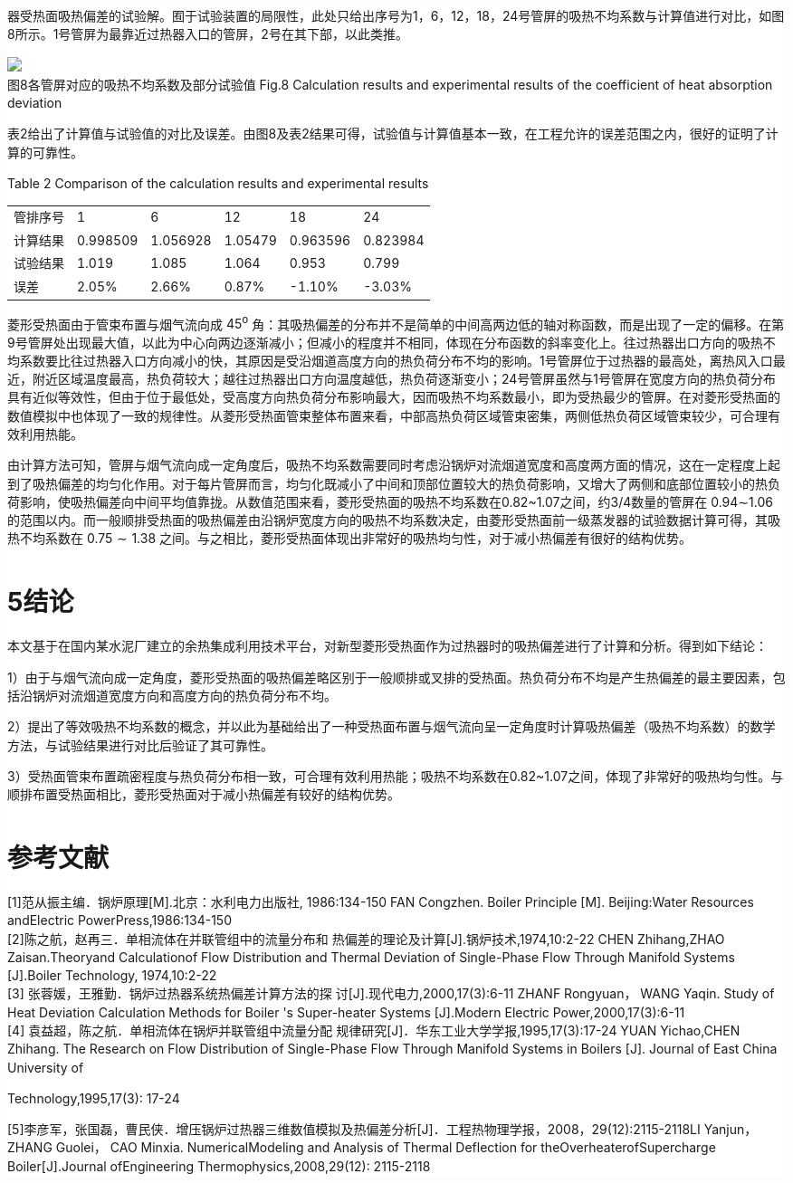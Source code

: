 器受热面吸热偏差的试验解。囿于试验装置的局限性，此处只给出序号为1，6，12，18，24号管屏的吸热不均系数与计算值进行对比，如图8所示。1号管屏为最靠近过热器入口的管屏，2号在其下部，以此类推。

![](images/3687e8de75b91c3e1c2d8cb104caffda4657c3201830db46d8b74ca529d900b5.jpg)  
图8各管屏对应的吸热不均系数及部分试验值 Fig.8 Calculation results and experimental results of the coefficient of heat absorption deviation

表2给出了计算值与试验值的对比及误差。由图8及表2结果可得，试验值与计算值基本一致，在工程允许的误差范围之内，很好的证明了计算的可靠性。

Table 2 Comparison of the calculation results and experimental results   

<html><body><table><tr><td>管排序号</td><td>1</td><td>6</td><td>12</td><td>18</td><td>24</td></tr><tr><td>计算结果</td><td>0.998509</td><td>1.056928</td><td>1.05479</td><td>0.963596</td><td>0.823984</td></tr><tr><td>试验结果</td><td>1.019</td><td>1.085</td><td>1.064</td><td>0.953</td><td>0.799</td></tr><tr><td>误差</td><td>2.05%</td><td>2.66%</td><td>0.87%</td><td>-1.10%</td><td>-3.03%</td></tr></table></body></html>

菱形受热面由于管束布置与烟气流向成 $4 5 ^ { \mathrm { { o } } }$ 角：其吸热偏差的分布并不是简单的中间高两边低的轴对称函数，而是出现了一定的偏移。在第9号管屏处出现最大值，以此为中心向两边逐渐减小；但减小的程度并不相同，体现在分布函数的斜率变化上。往过热器出口方向的吸热不均系数要比往过热器入口方向减小的快，其原因是受沿烟道高度方向的热负荷分布不均的影响。1号管屏位于过热器的最高处，离热风入口最近，附近区域温度最高，热负荷较大；越往过热器出口方向温度越低，热负荷逐渐变小；24号管屏虽然与1号管屏在宽度方向的热负荷分布具有近似等效性，但由于位于最低处，受高度方向热负荷分布影响最大，因而吸热不均系数最小，即为受热最少的管屏。在对菱形受热面的数值模拟中也体现了一致的规律性。从菱形受热面管束整体布置来看，中部高热负荷区域管束密集，两侧低热负荷区域管束较少，可合理有效利用热能。

由计算方法可知，管屏与烟气流向成一定角度后，吸热不均系数需要同时考虑沿锅炉对流烟道宽度和高度两方面的情况，这在一定程度上起到了吸热偏差的均匀化作用。对于每片管屏而言，均匀化既减小了中间和顶部位置较大的热负荷影响，又增大了两侧和底部位置较小的热负荷影响，使吸热偏差向中间平均值靠拢。从数值范围来看，菱形受热面的吸热不均系数在0.82\~1.07之间，约3/4数量的管屏在 $0 . 9 4 \mathrm { \sim } 1 . 0 6$ 的范围以内。而一般顺排受热面的吸热偏差由沿锅炉宽度方向的吸热不均系数决定，由菱形受热面前一级蒸发器的试验数据计算可得，其吸热不均系数在 $0 . 7 5 { \sim } 1 . 3 8$ 之间。与之相比，菱形受热面体现出非常好的吸热均匀性，对于减小热偏差有很好的结构优势。

# 5结论

本文基于在国内某水泥厂建立的余热集成利用技术平台，对新型菱形受热面作为过热器时的吸热偏差进行了计算和分析。得到如下结论：

1）由于与烟气流向成一定角度，菱形受热面的吸热偏差略区别于一般顺排或叉排的受热面。热负荷分布不均是产生热偏差的最主要因素，包括沿锅炉对流烟道宽度方向和高度方向的热负荷分布不均。

2）提出了等效吸热不均系数的概念，并以此为基础给出了一种受热面布置与烟气流向呈一定角度时计算吸热偏差（吸热不均系数）的数学方法，与试验结果进行对比后验证了其可靠性。

3）受热面管束布置疏密程度与热负荷分布相一致，可合理有效利用热能；吸热不均系数在0.82\~1.07之间，体现了非常好的吸热均匀性。与顺排布置受热面相比，菱形受热面对于减小热偏差有较好的结构优势。

# 参考文献

[1]范从振主编．锅炉原理[M].北京：水利电力出版社, 1986:134-150 FAN Congzhen. Boiler Principle [M]. Beijing:Water Resources andElectric PowerPress,1986:134-150   
[2]陈之航，赵再三．单相流体在并联管组中的流量分布和 热偏差的理论及计算[J].锅炉技术,1974,10:2-22 CHEN Zhihang,ZHAO Zaisan.Theoryand Calculationof Flow Distribution and Thermal Deviation of Single-Phase Flow Through Manifold Systems [J].Boiler Technology, 1974,10:2-22   
[3] 张蓉媛，王雅勤．锅炉过热器系统热偏差计算方法的探 讨[J].现代电力,2000,17(3):6-11 ZHANF Rongyuan， WANG Yaqin. Study of Heat Deviation Calculation Methods for Boiler 's Super-heater Systems [J].Modern Electric Power,2000,17(3):6-11   
[4] 袁益超，陈之航．单相流体在锅炉并联管组中流量分配 规律研究[J]．华东工业大学学报,1995,17(3):17-24 YUAN Yichao,CHEN Zhihang. The Research on Flow Distribution of Single-Phase Flow Through Manifold Systems in Boilers [J]. Journal of East China University of

Technology,1995,17(3): 17-24

[5]李彦军，张国磊，曹民侠．增压锅炉过热器三维数值模拟及热偏差分析[J]．工程热物理学报，2008，29(12):2115-2118LI Yanjun， ZHANG Guolei， CAO Minxia. NumericalModeling and Analysis of Thermal Deflection for theOverheaterofSupercharge Boiler[J].Journal ofEngineering Thermophysics,2008,29(12): 2115-2118
